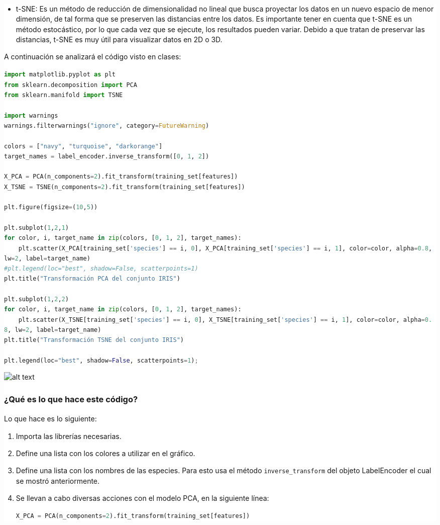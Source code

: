 - t-SNE: Es un método de reducción de dimensionalidad no lineal que busca proyectar los datos en un nuevo espacio de menor dimensión, de tal forma que se preserven las distancias entre los datos. Es importante tener en cuenta que t-SNE es un método estocástico, por lo que cada vez que se ejecute, los resultados pueden variar. Debido a que tratan de preservar las distancias, t-SNE es muy útil para visualizar datos en 2D o 3D.

A continuación se analizará el código visto en clases:

```python
import matplotlib.pyplot as plt
from sklearn.decomposition import PCA
from sklearn.manifold import TSNE

import warnings
warnings.filterwarnings("ignore", category=FutureWarning)

colors = ["navy", "turquoise", "darkorange"]
target_names = label_encoder.inverse_transform([0, 1, 2])

X_PCA = PCA(n_components=2).fit_transform(training_set[features])
X_TSNE = TSNE(n_components=2).fit_transform(training_set[features])

plt.figure(figsize=(10,5))

plt.subplot(1,2,1)
for color, i, target_name in zip(colors, [0, 1, 2], target_names):
    plt.scatter(X_PCA[training_set['species'] == i, 0], X_PCA[training_set['species'] == i, 1], color=color, alpha=0.8, lw=2, label=target_name)
#plt.legend(loc="best", shadow=False, scatterpoints=1)
plt.title("Transformación PCA del conjunto IRIS")

plt.subplot(1,2,2)
for color, i, target_name in zip(colors, [0, 1, 2], target_names):
    plt.scatter(X_TSNE[training_set['species'] == i, 0], X_TSNE[training_set['species'] == i, 1], color=color, alpha=0.8, lw=2, label=target_name)
plt.title("Transformación TSNE del conjunto IRIS")

plt.legend(loc="best", shadow=False, scatterpoints=1);
```
![alt text](image.png)

### ¿Qué es lo que hace este código?

Lo que hace es lo siguiente:

1. Importa las librerías necesarias.
2. Define una lista con los colores a utilizar en el gráfico.
3. Define una lista con los nombres de las especies. Para esto usa el método `inverse_transform` del objeto LabelEncoder el cual se mostró anteriormente.
4. Se llevan a cabo diversas acciones con el modelo PCA, en la siguiente línea:

    ```python
    X_PCA = PCA(n_components=2).fit_transform(training_set[features])
    ```
